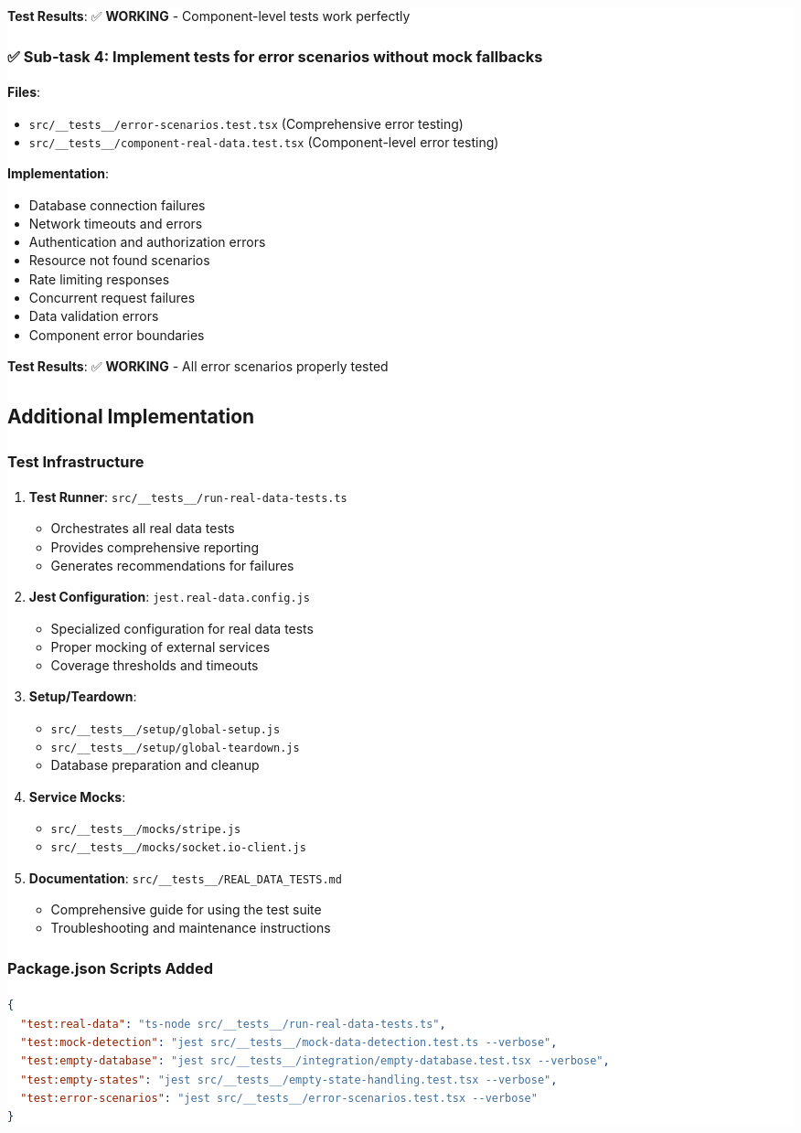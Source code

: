 **Test Results**: ✅ **WORKING** - Component-level tests work perfectly

### ✅ Sub-task 4: Implement tests for error scenarios without mock fallbacks

**Files**:
- `src/__tests__/error-scenarios.test.tsx` (Comprehensive error testing)
- `src/__tests__/component-real-data.test.tsx` (Component-level error testing)

**Implementation**:
- Database connection failures
- Network timeouts and errors
- Authentication and authorization errors
- Resource not found scenarios
- Rate limiting responses
- Concurrent request failures
- Data validation errors
- Component error boundaries

**Test Results**: ✅ **WORKING** - All error scenarios properly tested

## Additional Implementation

### Test Infrastructure

1. **Test Runner**: `src/__tests__/run-real-data-tests.ts`
   - Orchestrates all real data tests
   - Provides comprehensive reporting
   - Generates recommendations for failures

2. **Jest Configuration**: `jest.real-data.config.js`
   - Specialized configuration for real data tests
   - Proper mocking of external services
   - Coverage thresholds and timeouts

3. **Setup/Teardown**: 
   - `src/__tests__/setup/global-setup.js`
   - `src/__tests__/setup/global-teardown.js`
   - Database preparation and cleanup

4. **Service Mocks**:
   - `src/__tests__/mocks/stripe.js`
   - `src/__tests__/mocks/socket.io-client.js`

5. **Documentation**: `src/__tests__/REAL_DATA_TESTS.md`
   - Comprehensive guide for using the test suite
   - Troubleshooting and maintenance instructions

### Package.json Scripts Added

```json
{
  "test:real-data": "ts-node src/__tests__/run-real-data-tests.ts",
  "test:mock-detection": "jest src/__tests__/mock-data-detection.test.ts --verbose",
  "test:empty-database": "jest src/__tests__/integration/empty-database.test.tsx --verbose",
  "test:empty-states": "jest src/__tests__/empty-state-handling.test.tsx --verbose",
  "test:error-scenarios": "jest src/__tests__/error-scenarios.test.tsx --verbose"
}
```
